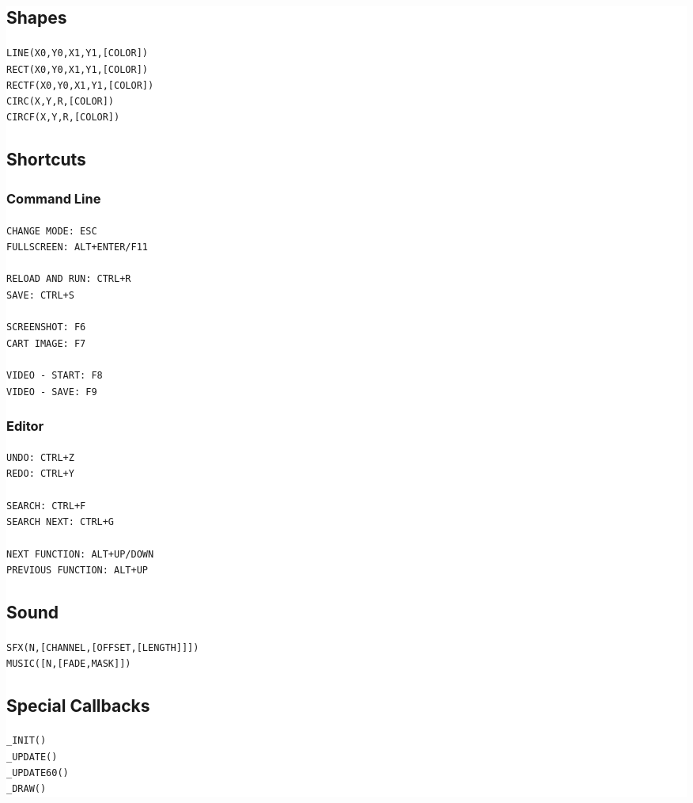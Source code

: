 ## Shapes

```
LINE(X0,Y0,X1,Y1,[COLOR])
RECT(X0,Y0,X1,Y1,[COLOR])
RECTF(X0,Y0,X1,Y1,[COLOR])
CIRC(X,Y,R,[COLOR])
CIRCF(X,Y,R,[COLOR])
```

## Shortcuts

### Command Line

```
CHANGE MODE: ESC
FULLSCREEN: ALT+ENTER/F11

RELOAD AND RUN: CTRL+R
SAVE: CTRL+S

SCREENSHOT: F6
CART IMAGE: F7

VIDEO - START: F8
VIDEO - SAVE: F9
```

### Editor

```
UNDO: CTRL+Z
REDO: CTRL+Y

SEARCH: CTRL+F
SEARCH NEXT: CTRL+G

NEXT FUNCTION: ALT+UP/DOWN
PREVIOUS FUNCTION: ALT+UP
```

## Sound

```
SFX(N,[CHANNEL,[OFFSET,[LENGTH]]])
MUSIC([N,[FADE,MASK]])
```

## Special Callbacks

```
_INIT()
_UPDATE()
_UPDATE60()
_DRAW()
```
